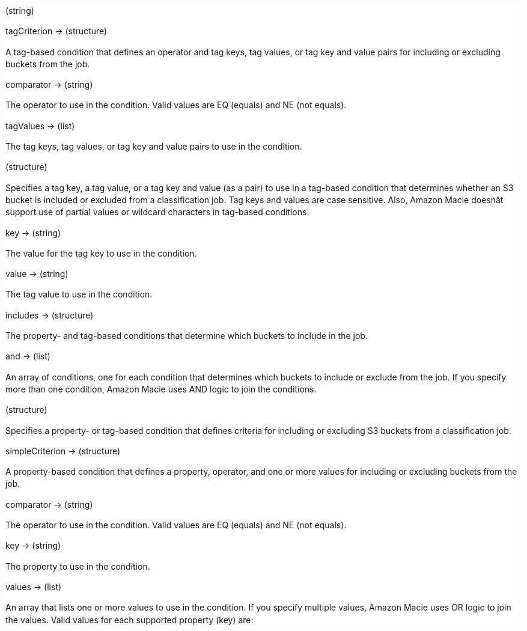 (string)

tagCriterion -> (structure)

A tag-based condition that defines an operator and tag keys, tag values, or tag key and value pairs for including or excluding buckets from the job.

comparator -> (string)

The operator to use in the condition. Valid values are EQ (equals) and NE (not equals).

tagValues -> (list)

The tag keys, tag values, or tag key and value pairs to use in the condition.

(structure)

Specifies a tag key, a tag value, or a tag key and value (as a pair) to use in a tag-based condition that determines whether an S3 bucket is included or excluded from a classification job. Tag keys and values are case sensitive. Also, Amazon Macie doesnât support use of partial values or wildcard characters in tag-based conditions.

key -> (string)

The value for the tag key to use in the condition.

value -> (string)

The tag value to use in the condition.

includes -> (structure)

The property- and tag-based conditions that determine which buckets to include in the job.

and -> (list)

An array of conditions, one for each condition that determines which buckets to include or exclude from the job. If you specify more than one condition, Amazon Macie uses AND logic to join the conditions.

(structure)

Specifies a property- or tag-based condition that defines criteria for including or excluding S3 buckets from a classification job.

simpleCriterion -> (structure)

A property-based condition that defines a property, operator, and one or more values for including or excluding buckets from the job.

comparator -> (string)

The operator to use in the condition. Valid values are EQ (equals) and NE (not equals).

key -> (string)

The property to use in the condition.

values -> (list)

An array that lists one or more values to use in the condition. If you specify multiple values, Amazon Macie uses OR logic to join the values. Valid values for each supported property (key) are:
